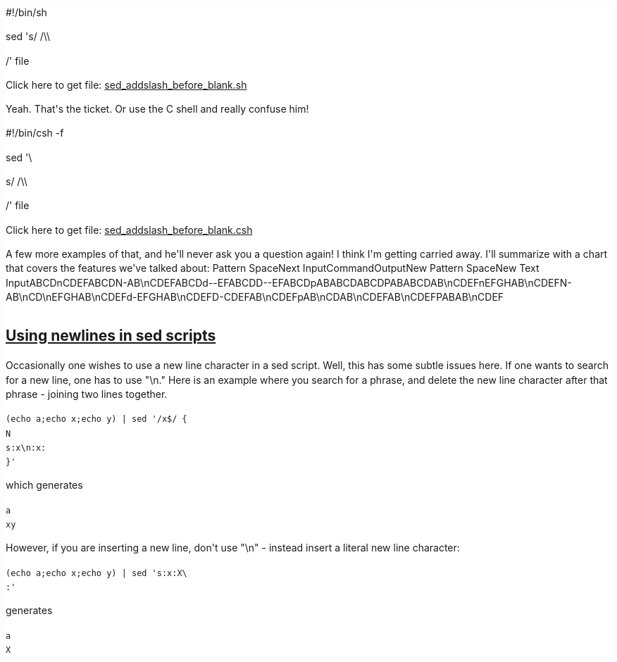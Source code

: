 #!/bin/sh

sed 's/ /\\\

/' file

Click here to get file: [sed_addslash_before_blank.sh](Scripts/sed_addslash_before_blank.sh)

Yeah. That's the ticket. Or use the C shell and really confuse him!

#!/bin/csh -f

sed '\

s/ /\\\\

/' file

Click here to get file: [sed_addslash_before_blank.csh](Scripts/sed_addslash_before_blank.csh)

A few more examples of that, and he'll never ask you a question again!
I think I'm getting carried away. I'll summarize 
with a chart that covers the features we've talked about:
Pattern SpaceNext InputCommandOutputNew Pattern SpaceNew Text InputABCDn<default>CDEFABCDN-AB\nCDEFABCDd--EFABCDD--EFABCDpABABCDABCDPABABCDAB\nCDEFn<default>EFGHAB\nCDEFN-AB\nCD\nEFGHAB\nCDEFd-EFGHAB\nCDEFD-CDEFAB\nCDEFpAB\nCDAB\nCDEFAB\nCDEFPABAB\nCDEF

## [Using newlines in sed scripts](Sed.html#toc-uh-nl)

Occasionally one wishes to use a new line character in a sed script.
Well, this has some subtle issues here.
If one wants to search for a new line, one has to use
"\n."
Here is an example where you search for a phrase, and delete the new line character after that phrase - joining two lines together. 

    
    (echo a;echo x;echo y) | sed '/x$/ {
    N
    s:x\n:x:
    }'
    

which generates

    
    a
    xy
    

However, if you are inserting a new line, don't use "\n" - instead insert a literal new line character:

    
    (echo a;echo x;echo y) | sed 's:x:X\
    :'
    

generates

    
    a
    X
    